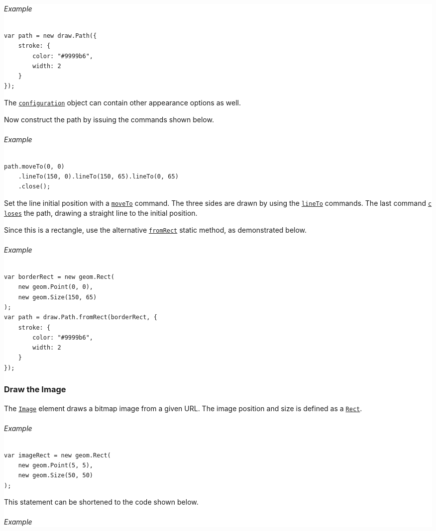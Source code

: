 ###### Example

    var path = new draw.Path({
        stroke: {
            color: "#9999b6",
            width: 2
        }
    });

The [`configuration`](/api/javascript/drawing/path#configuration) object can contain other appearance options as well.

Now construct the path by issuing the commands shown below.

###### Example

    path.moveTo(0, 0)
        .lineTo(150, 0).lineTo(150, 65).lineTo(0, 65)
        .close();

Set the line initial position with a [`moveTo`](/api/javascript/drawing/path#methods-moveTo) command. The three sides are drawn by using the [`lineTo`](/api/javascript/drawing/path#methods-lineTo) commands. The last command [`closes`](/api/javascript/drawing/path#methods-close) the path, drawing a straight line to the initial position.

Since this is a rectangle, use the alternative [`fromRect`](/api/javascript/drawing/path#fromrect) static method, as demonstrated below.

###### Example

    var borderRect = new geom.Rect(
        new geom.Point(0, 0),
        new geom.Size(150, 65)
    );
    var path = draw.Path.fromRect(borderRect, {
        stroke: {
            color: "#9999b6",
            width: 2
        }
    });

### Draw the Image

The [`Image`](/api/javascript/drawing/image) element draws a bitmap image from a given URL. The image position and size is defined as a [`Rect`](/api/javascript/geometry/rect).

###### Example

    var imageRect = new geom.Rect(
        new geom.Point(5, 5),
        new geom.Size(50, 50)
    );

This statement can be shortened to the code shown below.

###### Example
